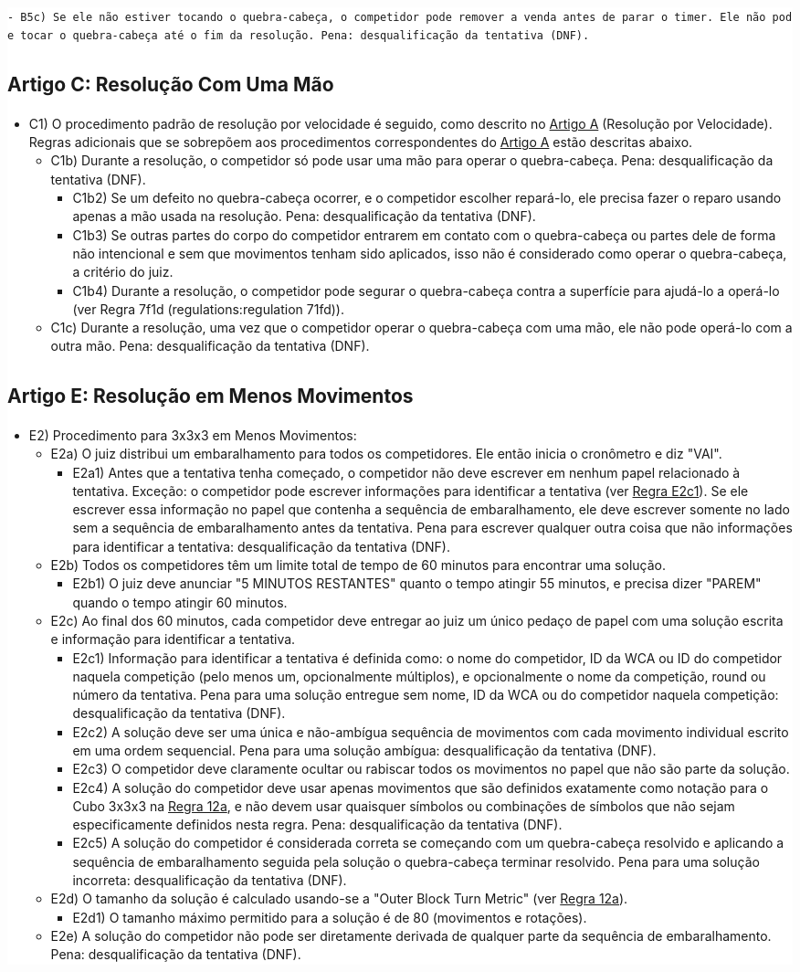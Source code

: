     - B5c) Se ele não estiver tocando o quebra-cabeça, o competidor pode remover a venda antes de parar o timer. Ele não pode tocar o quebra-cabeça até o fim da resolução. Pena: desqualificação da tentativa (DNF).


## <article-C><one-handed><onehandedsolving> Artigo C: Resolução Com Uma Mão

- C1) O procedimento padrão de resolução por velocidade é seguido, como descrito no [Artigo A](regulations:article:A) (Resolução por Velocidade). Regras adicionais que se sobrepõem aos procedimentos correspondentes do [Artigo A](regulations:article:A) estão descritas abaixo.
    - C1b) Durante a resolução, o competidor só pode usar uma mão para operar o quebra-cabeça. Pena: desqualificação da tentativa (DNF).
        - C1b2) Se um defeito no quebra-cabeça ocorrer, e o competidor escolher repará-lo, ele precisa fazer o reparo usando apenas a mão usada na resolução. Pena: desqualificação da tentativa (DNF).
        - C1b3) Se outras partes do corpo do competidor entrarem em contato com o quebra-cabeça ou partes dele de forma não intencional e sem que movimentos tenham sido aplicados, isso não é considerado como operar o quebra-cabeça, a critério do juiz.
        - C1b4) Durante a resolução, o competidor pode segurar o quebra-cabeça contra a superfície para ajudá-lo a operá-lo (ver Regra 7f1d (regulations:regulation 71fd)).
    - C1c) Durante a resolução, uma vez que o competidor operar o quebra-cabeça com uma mão, ele não pode operá-lo com a outra mão. Pena: desqualificação da tentativa (DNF).


## <article-E><fewest-moves><fewestmovessolving> Artigo E: Resolução em Menos Movimentos

- E2) Procedimento para 3x3x3 em Menos Movimentos:
    - E2a) O juiz distribui um embaralhamento para todos os competidores. Ele então inicia o cronômetro e diz "VAI".
        - E2a1) Antes que a tentativa tenha começado, o competidor não deve escrever em nenhum papel relacionado à tentativa. Exceção: o competidor pode escrever informações para identificar a tentativa (ver [Regra E2c1](regulations:regulation:E2c1)). Se ele escrever essa informação no papel que contenha a sequência de embaralhamento, ele deve escrever somente no lado sem a sequência de embaralhamento antes da tentativa. Pena para escrever qualquer outra coisa que não informações para identificar a tentativa: desqualificação da tentativa (DNF).
    - E2b) Todos os competidores têm um limite total de tempo de 60 minutos para encontrar uma solução.
        - E2b1) O juiz deve anunciar "5 MINUTOS RESTANTES" quanto o tempo atingir 55 minutos, e precisa dizer "PAREM" quando o tempo atingir 60 minutos.
    - E2c) Ao final dos 60 minutos, cada competidor deve entregar ao juiz um único pedaço de papel com uma solução escrita e informação para identificar a tentativa.
        - E2c1) Informação para identificar a tentativa é definida como: o nome do competidor, ID da WCA ou ID do competidor naquela competição (pelo menos um, opcionalmente múltiplos), e opcionalmente o nome da competição, round ou número da tentativa. Pena para uma solução entregue sem nome, ID da WCA ou do competidor naquela competição: desqualificação da tentativa (DNF).
        - E2c2) A solução deve ser uma única e não-ambígua sequência de movimentos com cada movimento individual escrito em uma ordem sequencial. Pena para uma solução ambígua: desqualificação da tentativa (DNF).
        - E2c3) O competidor deve claramente ocultar ou rabiscar todos os movimentos no papel que não são parte da solução.
        - E2c4) A solução do competidor deve usar apenas movimentos que são definidos exatamente como notação para o Cubo 3x3x3 na [Regra 12a](regulations:regulation:12a), e não devem usar quaisquer símbolos ou combinações de símbolos que não sejam especificamente definidos nesta regra. Pena: desqualificação da tentativa (DNF).
        - E2c5) A solução do competidor é considerada correta se começando com um quebra-cabeça resolvido e aplicando a sequência de embaralhamento seguida pela solução o quebra-cabeça terminar resolvido. Pena para uma solução incorreta: desqualificação da tentativa (DNF).
    - E2d) O tamanho da solução é calculado usando-se a "Outer Block Turn Metric" (ver [Regra 12a](regulations:regulation:12a)).
        - E2d1) O tamanho máximo permitido para a solução é de 80 (movimentos e rotações).
    - E2e) A solução do competidor não pode ser diretamente derivada de qualquer parte da sequência de embaralhamento. Pena: desqualificação da tentativa (DNF).